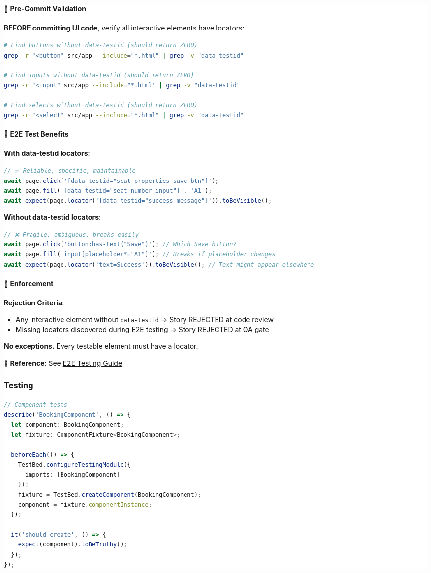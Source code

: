 
#### 🚨 Pre-Commit Validation

**BEFORE committing UI code**, verify all interactive elements have locators:

```bash
# Find buttons without data-testid (should return ZERO)
grep -r "<button" src/app --include="*.html" | grep -v "data-testid"

# Find inputs without data-testid (should return ZERO)
grep -r "<input" src/app --include="*.html" | grep -v "data-testid"

# Find selects without data-testid (should return ZERO)
grep -r "<select" src/app --include="*.html" | grep -v "data-testid"
```

#### 🎯 E2E Test Benefits

**With data-testid locators**:
```typescript
// ✅ Reliable, specific, maintainable
await page.click('[data-testid="seat-properties-save-btn"]');
await page.fill('[data-testid="seat-number-input"]', 'A1');
await expect(page.locator('[data-testid="success-message"]')).toBeVisible();
```

**Without data-testid locators**:
```typescript
// ❌ Fragile, ambiguous, breaks easily
await page.click('button:has-text("Save")'); // Which Save button?
await page.fill('input[placeholder*="A1"]'); // Breaks if placeholder changes
await expect(page.locator('text=Success')).toBeVisible(); // Text might appear elsewhere
```

#### 🚨 Enforcement

**Rejection Criteria**:
- Any interactive element without `data-testid` → Story REJECTED at code review
- Missing locators discovered during E2E testing → Story REJECTED at QA gate

**No exceptions.** Every testable element must have a locator.

**📖 Reference**: See [E2E Testing Guide](../testing/e2e-testing-guide.md#1-use-data-testid-attributes)

### Testing
```typescript
// Component tests
describe('BookingComponent', () => {
  let component: BookingComponent;
  let fixture: ComponentFixture<BookingComponent>;

  beforeEach(() => {
    TestBed.configureTestingModule({
      imports: [BookingComponent]
    });
    fixture = TestBed.createComponent(BookingComponent);
    component = fixture.componentInstance;
  });

  it('should create', () => {
    expect(component).toBeTruthy();
  });
});
```
